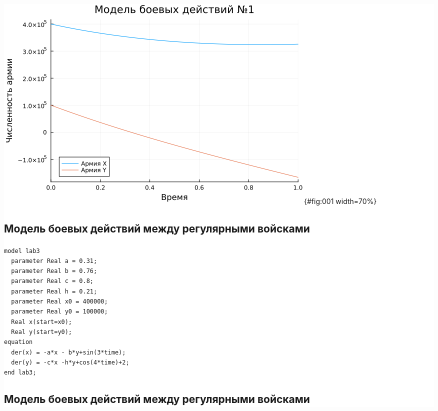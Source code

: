 ![Модель боевых действий  между регулярными войсками](image/model1.png){#fig:001 width=70%}

## Модель боевых действий между регулярными войсками

```OpenModelica
model lab3
  parameter Real a = 0.31;
  parameter Real b = 0.76;
  parameter Real c = 0.8;
  parameter Real h = 0.21;
  parameter Real x0 = 400000;
  parameter Real y0 = 100000;
  Real x(start=x0);
  Real y(start=y0);
equation
  der(x) = -a*x - b*y+sin(3*time);
  der(y) = -c*x -h*y+cos(4*time)+2;
end lab3;
```

## Модель боевых действий между регулярными войсками
